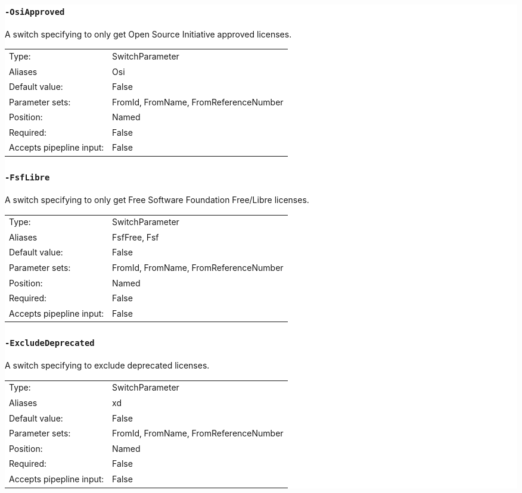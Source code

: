 ### `-OsiApproved`
A switch specifying to only get Open Source Initiative approved licenses.

| | |
|:-|:-|
|Type:|SwitchParameter|
|Aliases|Osi|
|Default value:|False|
|Parameter sets:|FromId, FromName, FromReferenceNumber|
|Position:|Named|
|Required:|False|
|Accepts pipepline input:|False|

### `-FsfLibre`
A switch specifying to only get Free Software Foundation Free/Libre licenses.

| | |
|:-|:-|
|Type:|SwitchParameter|
|Aliases|FsfFree, Fsf|
|Default value:|False|
|Parameter sets:|FromId, FromName, FromReferenceNumber|
|Position:|Named|
|Required:|False|
|Accepts pipepline input:|False|

### `-ExcludeDeprecated`
A switch specifying to exclude deprecated licenses.

| | |
|:-|:-|
|Type:|SwitchParameter|
|Aliases|xd|
|Default value:|False|
|Parameter sets:|FromId, FromName, FromReferenceNumber|
|Position:|Named|
|Required:|False|
|Accepts pipepline input:|False|
